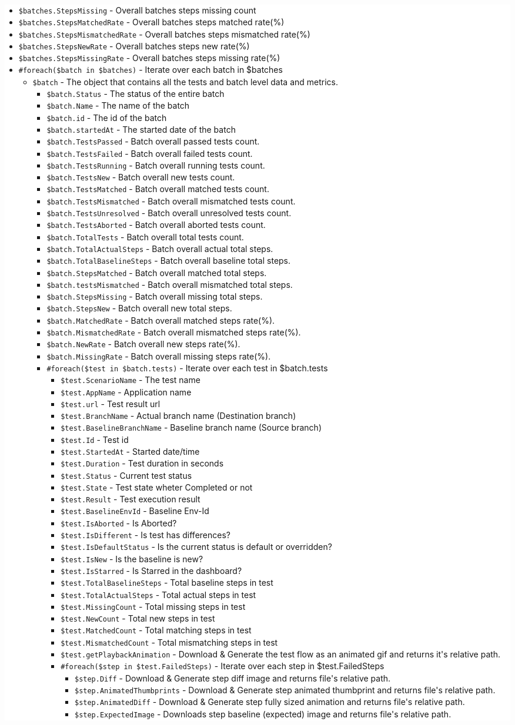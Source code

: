 + `$batches.StepsMissing` - Overall batches steps missing count
+ `$batches.StepsMatchedRate` - Overall batches steps matched rate(%)
+ `$batches.StepsMismatchedRate` - Overall batches steps mismatched rate(%)
+ `$batches.StepsNewRate` - Overall batches steps new rate(%)
+ `$batches.StepsMissingRate` - Overall batches steps missing rate(%)
+ `#foreach($batch in $batches)` - Iterate over each batch in $batches
    + `$batch` - The object that contains all the tests and batch level data and metrics.
        + `$batch.Status` - The status of the entire batch
        + `$batch.Name` - The name of the batch
        + `$batch.id` - The id of the batch
        + `$batch.startedAt` - The started date of the batch
        + `$batch.TestsPassed` - Batch overall passed tests count.
        + `$batch.TestsFailed` - Batch overall failed tests count.
        + `$batch.TestsRunning` - Batch overall running tests count.
        + `$batch.TestsNew` - Batch overall new tests count.
        + `$batch.TestsMatched` - Batch overall matched tests count.
        + `$batch.TestsMismatched` - Batch overall mismatched tests count.
        + `$batch.TestsUnresolved` - Batch overall unresolved tests count.
        + `$batch.TestsAborted` - Batch overall aborted tests count.
        + `$batch.TotalTests` - Batch overall total tests count.
        + `$batch.TotalActualSteps` - Batch overall actual total steps.
        + `$batch.TotalBaselineSteps` - Batch overall baseline total steps. 
        + `$batch.StepsMatched` - Batch overall matched total steps. 
        + `$batch.testsMismatched` - Batch overall mismatched total steps. 
        + `$batch.StepsMissing` - Batch overall missing total steps. 
        + `$batch.StepsNew` - Batch overall new total steps.
        + `$batch.MatchedRate` - Batch overall matched steps rate(%). 
        + `$batch.MismatchedRate` - Batch overall mismatched steps rate(%). 
        + `$batch.NewRate` - Batch overall new steps rate(%). 
        + `$batch.MissingRate` - Batch overall missing steps rate(%). 
        + `#foreach($test in $batch.tests)` - Iterate over each test in $batch.tests
            + `$test.ScenarioName` - The test name
            + `$test.AppName` - Application name
            + `$test.url` - Test result url
            + `$test.BranchName` - Actual branch name (Destination branch)
            + `$test.BaselineBranchName` - Baseline branch name (Source branch)
            + `$test.Id` - Test id
            + `$test.StartedAt` - Started date/time
            + `$test.Duration` - Test duration in seconds
            + `$test.Status` - Current test status
            + `$test.State` - Test state wheter Completed or not
            + `$test.Result` - Test execution result
            + `$test.BaselineEnvId` - Baseline Env-Id
            + `$test.IsAborted` - Is Aborted?
            + `$test.IsDifferent` - Is test has differences?
            + `$test.IsDefaultStatus` - Is the current status is default or overridden?
            + `$test.IsNew` - Is the baseline is new?
            + `$test.IsStarred` - Is Starred in the dashboard?
            + `$test.TotalBaselineSteps` - Total baseline steps in test
            + `$test.TotalActualSteps` - Total actual steps in test
            + `$test.MissingCount` - Total missing steps in test
            + `$test.NewCount` - Total new steps in test
            + `$test.MatchedCount` - Total matching steps in test
            + `$test.MismatchedCount` - Total mismatching steps in test
            + `$test.getPlaybackAnimation` - Download & Generate the test flow as an animated gif and returns it's relative path.
            + `#foreach($step in $test.FailedSteps)` - Iterate over each step in $test.FailedSteps
                + `$step.Diff` - Download & Generate step diff image and returns file's relative path.
                + `$step.AnimatedThumbprints` - Download & Generate step animated thumbprint and returns file's relative path.
                + `$step.AnimatedDiff` - Download & Generate step fully sized animation and returns file's relative path.
                + `$step.ExpectedImage` - Downloads step baseline (expected) image and returns file's relative path.